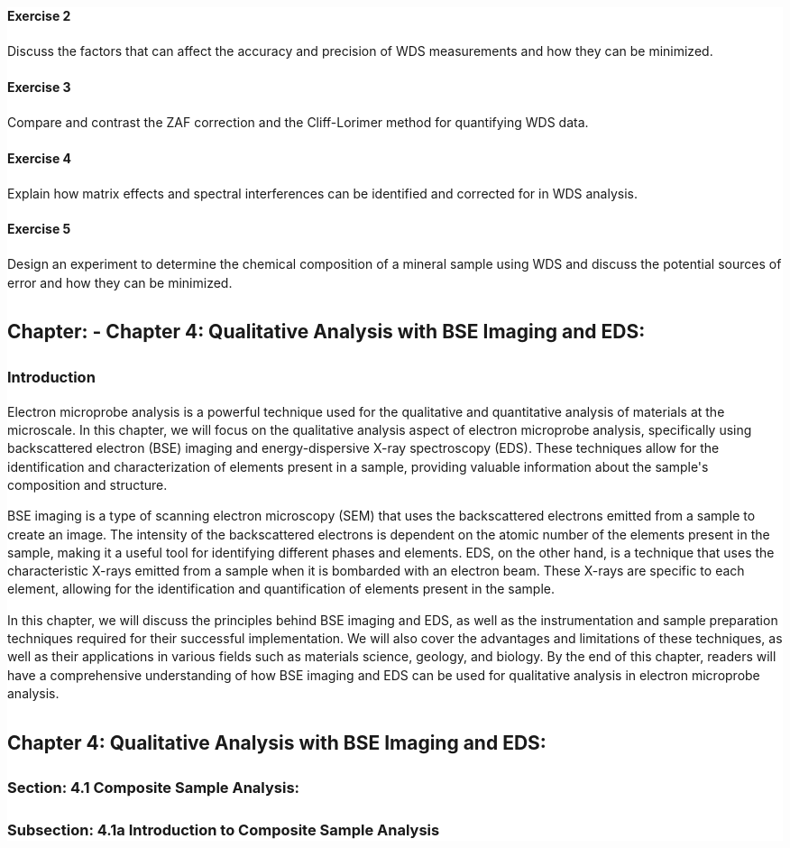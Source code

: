 #### Exercise 2
Discuss the factors that can affect the accuracy and precision of WDS measurements and how they can be minimized.

#### Exercise 3
Compare and contrast the ZAF correction and the Cliff-Lorimer method for quantifying WDS data.

#### Exercise 4
Explain how matrix effects and spectral interferences can be identified and corrected for in WDS analysis.

#### Exercise 5
Design an experiment to determine the chemical composition of a mineral sample using WDS and discuss the potential sources of error and how they can be minimized.


## Chapter: - Chapter 4: Qualitative Analysis with BSE Imaging and EDS:

### Introduction

Electron microprobe analysis is a powerful technique used for the qualitative and quantitative analysis of materials at the microscale. In this chapter, we will focus on the qualitative analysis aspect of electron microprobe analysis, specifically using backscattered electron (BSE) imaging and energy-dispersive X-ray spectroscopy (EDS). These techniques allow for the identification and characterization of elements present in a sample, providing valuable information about the sample's composition and structure.

BSE imaging is a type of scanning electron microscopy (SEM) that uses the backscattered electrons emitted from a sample to create an image. The intensity of the backscattered electrons is dependent on the atomic number of the elements present in the sample, making it a useful tool for identifying different phases and elements. EDS, on the other hand, is a technique that uses the characteristic X-rays emitted from a sample when it is bombarded with an electron beam. These X-rays are specific to each element, allowing for the identification and quantification of elements present in the sample.

In this chapter, we will discuss the principles behind BSE imaging and EDS, as well as the instrumentation and sample preparation techniques required for their successful implementation. We will also cover the advantages and limitations of these techniques, as well as their applications in various fields such as materials science, geology, and biology. By the end of this chapter, readers will have a comprehensive understanding of how BSE imaging and EDS can be used for qualitative analysis in electron microprobe analysis.


## Chapter 4: Qualitative Analysis with BSE Imaging and EDS:

### Section: 4.1 Composite Sample Analysis:

### Subsection: 4.1a Introduction to Composite Sample Analysis
